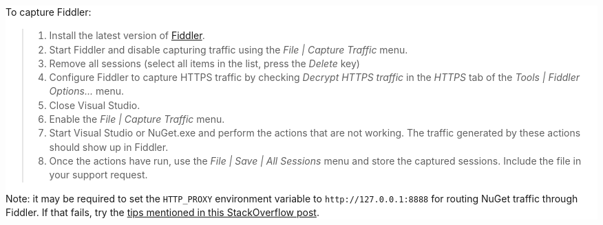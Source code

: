To capture Fiddler:

> 1. Install the latest version of [Fiddler](http://www.telerik.com/download/fiddler). 
> 2. Start Fiddler and disable capturing traffic using the *File | Capture Traffic* menu.
> 3. Remove all sessions (select all items in the list, press the *Delete* key)
> 4. Configure Fiddler to capture HTTPS traffic by checking  *Decrypt HTTPS traffic* in the *HTTPS* tab of the *Tools | Fiddler Options...* menu.
> 5. Close Visual Studio.
> 6. Enable the *File | Capture Traffic* menu.
> 7. Start Visual Studio or NuGet.exe and perform the actions that are not working. The traffic generated by these actions should show up in Fiddler.
> 8. Once the actions have run, use the *File | Save | All Sessions* menu and store the captured sessions. Include the file in your support request.

Note: it may be required to set the `HTTP_PROXY` environment variable to `http://127.0.0.1:8888` for routing NuGet traffic through Fiddler. If that fails, try the [tips mentioned in this StackOverflow post](http://stackoverflow.com/questions/21049908/using-fiddler-to-sniff-visual-studio-2013-requests-proxy-firewall).
